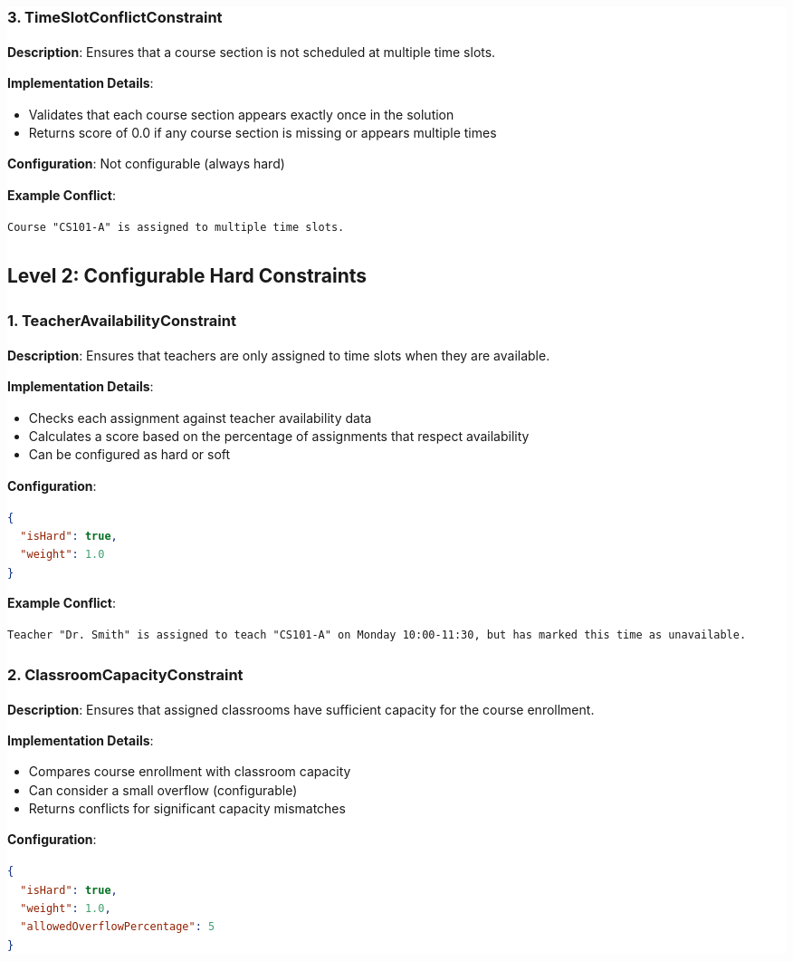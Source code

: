 ### 3. TimeSlotConflictConstraint

**Description**: Ensures that a course section is not scheduled at multiple time slots.

**Implementation Details**:
- Validates that each course section appears exactly once in the solution
- Returns score of 0.0 if any course section is missing or appears multiple times

**Configuration**: Not configurable (always hard)

**Example Conflict**:
```
Course "CS101-A" is assigned to multiple time slots.
```

## Level 2: Configurable Hard Constraints

### 1. TeacherAvailabilityConstraint

**Description**: Ensures that teachers are only assigned to time slots when they are available.

**Implementation Details**:
- Checks each assignment against teacher availability data
- Calculates a score based on the percentage of assignments that respect availability
- Can be configured as hard or soft

**Configuration**:
```json
{
  "isHard": true,
  "weight": 1.0
}
```

**Example Conflict**:
```
Teacher "Dr. Smith" is assigned to teach "CS101-A" on Monday 10:00-11:30, but has marked this time as unavailable.
```

### 2. ClassroomCapacityConstraint

**Description**: Ensures that assigned classrooms have sufficient capacity for the course enrollment.

**Implementation Details**:
- Compares course enrollment with classroom capacity
- Can consider a small overflow (configurable)
- Returns conflicts for significant capacity mismatches

**Configuration**:
```json
{
  "isHard": true,
  "weight": 1.0,
  "allowedOverflowPercentage": 5
}
```
